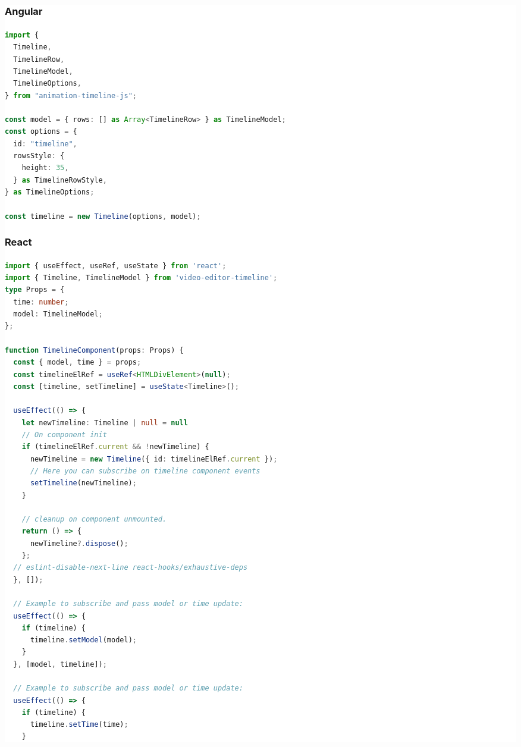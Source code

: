 ### Angular

```TypeScript
import {
  Timeline,
  TimelineRow,
  TimelineModel,
  TimelineOptions,
} from "animation-timeline-js";

const model = { rows: [] as Array<TimelineRow> } as TimelineModel;
const options = {
  id: "timeline",
  rowsStyle: {
    height: 35,
  } as TimelineRowStyle,
} as TimelineOptions;

const timeline = new Timeline(options, model);
```

### React

```TypeScript
import { useEffect, useRef, useState } from 'react';
import { Timeline, TimelineModel } from 'video-editor-timeline';
type Props = {
  time: number;
  model: TimelineModel;
};

function TimelineComponent(props: Props) {
  const { model, time } = props;
  const timelineElRef = useRef<HTMLDivElement>(null);
  const [timeline, setTimeline] = useState<Timeline>();

  useEffect(() => {
    let newTimeline: Timeline | null = null
    // On component init
    if (timelineElRef.current && !newTimeline) {
      newTimeline = new Timeline({ id: timelineElRef.current });
      // Here you can subscribe on timeline component events
      setTimeline(newTimeline);
    }

    // cleanup on component unmounted.
    return () => {
      newTimeline?.dispose();
    };
  // eslint-disable-next-line react-hooks/exhaustive-deps
  }, []);

  // Example to subscribe and pass model or time update:
  useEffect(() => {
    if (timeline) {
      timeline.setModel(model);
    }
  }, [model, timeline]);

  // Example to subscribe and pass model or time update:
  useEffect(() => {
    if (timeline) {
      timeline.setTime(time);
    }
```